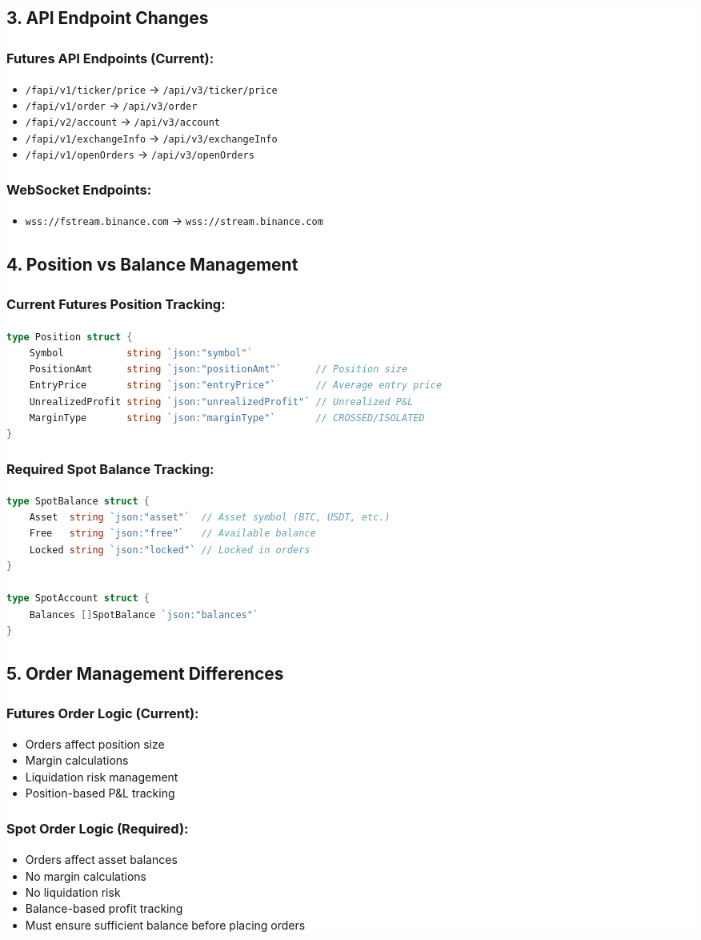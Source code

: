 ## 3. API Endpoint Changes

### Futures API Endpoints (Current):
- `/fapi/v1/ticker/price` → `/api/v3/ticker/price`
- `/fapi/v1/order` → `/api/v3/order`
- `/fapi/v2/account` → `/api/v3/account`
- `/fapi/v1/exchangeInfo` → `/api/v3/exchangeInfo`
- `/fapi/v1/openOrders` → `/api/v3/openOrders`

### WebSocket Endpoints:
- `wss://fstream.binance.com` → `wss://stream.binance.com`

## 4. Position vs Balance Management

### Current Futures Position Tracking:
```go
type Position struct {
    Symbol           string `json:"symbol"`
    PositionAmt      string `json:"positionAmt"`      // Position size
    EntryPrice       string `json:"entryPrice"`       // Average entry price
    UnrealizedProfit string `json:"unrealizedProfit"` // Unrealized P&L
    MarginType       string `json:"marginType"`       // CROSSED/ISOLATED
}
```

### Required Spot Balance Tracking:
```go
type SpotBalance struct {
    Asset  string `json:"asset"`  // Asset symbol (BTC, USDT, etc.)
    Free   string `json:"free"`   // Available balance
    Locked string `json:"locked"` // Locked in orders
}

type SpotAccount struct {
    Balances []SpotBalance `json:"balances"`
}
```

## 5. Order Management Differences

### Futures Order Logic (Current):
- Orders affect position size
- Margin calculations
- Liquidation risk management
- Position-based P&L tracking

### Spot Order Logic (Required):
- Orders affect asset balances
- No margin calculations
- No liquidation risk
- Balance-based profit tracking
- Must ensure sufficient balance before placing orders

